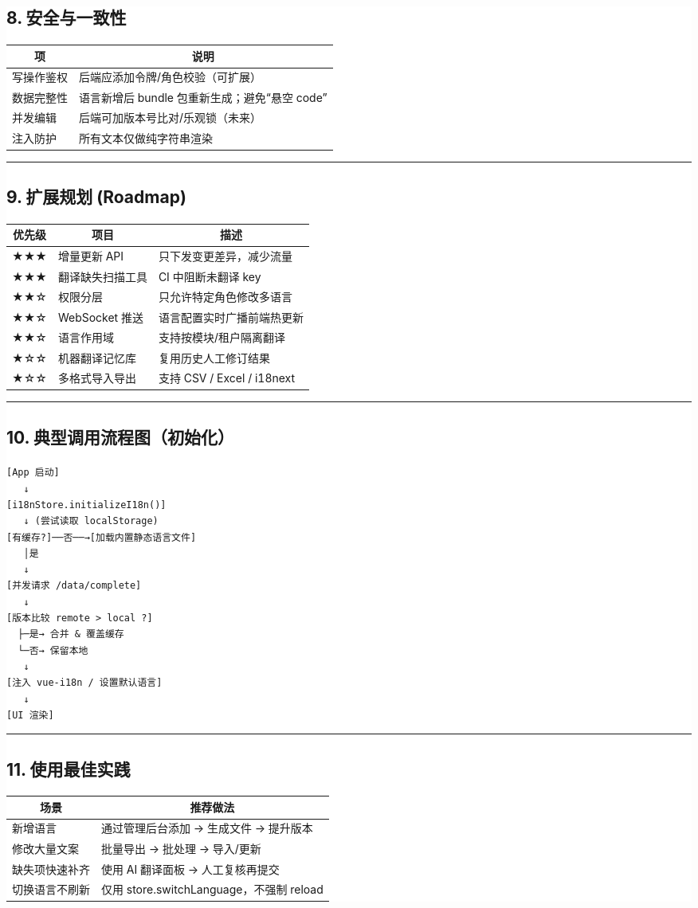## 8. 安全与一致性
| 项 | 说明 |
|----|------|
| 写操作鉴权 | 后端应添加令牌/角色校验（可扩展） |
| 数据完整性 | 语言新增后 bundle 包重新生成；避免“悬空 code” |
| 并发编辑 | 后端可加版本号比对/乐观锁（未来） |
| 注入防护 | 所有文本仅做纯字符串渲染 |

---
## 9. 扩展规划 (Roadmap)
| 优先级 | 项目 | 描述 |
|--------|------|------|
| ★★★ | 增量更新 API | 只下发变更差异，减少流量 |
| ★★★ | 翻译缺失扫描工具 | CI 中阻断未翻译 key |
| ★★☆ | 权限分层 | 只允许特定角色修改多语言 |
| ★★☆ | WebSocket 推送 | 语言配置实时广播前端热更新 |
| ★★☆ | 语言作用域 | 支持按模块/租户隔离翻译 |
| ★☆☆ | 机器翻译记忆库 | 复用历史人工修订结果 |
| ★☆☆ | 多格式导入导出 | 支持 CSV / Excel / i18next | 

---
## 10. 典型调用流程图（初始化）
```
[App 启动]
   ↓
[i18nStore.initializeI18n()]
   ↓ (尝试读取 localStorage)
[有缓存?]──否──→[加载内置静态语言文件]
   │是
   ↓
[并发请求 /data/complete]
   ↓
[版本比较 remote > local ?]
  ├─是→ 合并 & 覆盖缓存
  └─否→ 保留本地
   ↓
[注入 vue-i18n / 设置默认语言]
   ↓
[UI 渲染]
```

---
## 11. 使用最佳实践
| 场景 | 推荐做法 |
|------|----------|
| 新增语言 | 通过管理后台添加 → 生成文件 → 提升版本 |
| 修改大量文案 | 批量导出 → 批处理 → 导入/更新 |
| 缺失项快速补齐 | 使用 AI 翻译面板 → 人工复核再提交 |
| 切换语言不刷新 | 仅用 store.switchLanguage，不强制 reload |